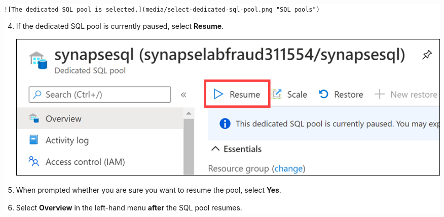     ![The dedicated SQL pool is selected.](media/select-dedicated-sql-pool.png "SQL pools")

4. If the dedicated SQL pool is currently paused, select **Resume**.

    ![The resume button is highlighted.](media/dedicated-sql-pool-resume.png "Resume")

5. When prompted whether you are sure you want to resume the pool, select **Yes**.

6. Select **Overview** in the left-hand menu **after** the SQL pool resumes.
